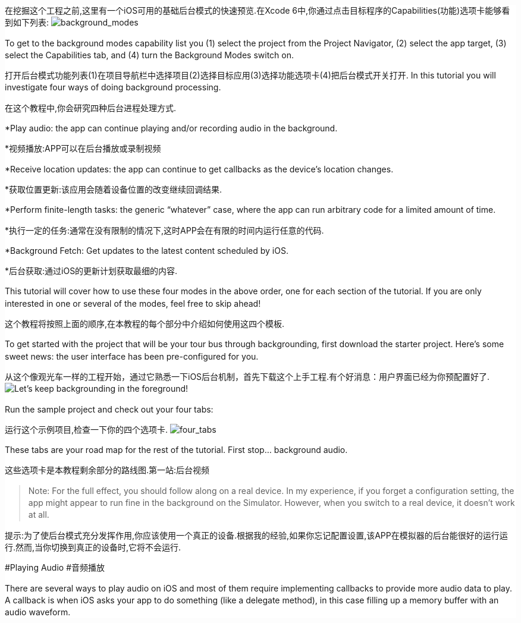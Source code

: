 在挖掘这个工程之前,这里有一个iOS可用的基础后台模式的快速预览.在Xcode 6中,你通过点击目标程序的Capabilities(功能)选项卡能够看到如下列表:
![background_modes](http://ww4.sinaimg.cn/mw690/a10328aatw1erntzxhxeuj21kw0rywls.jpg)

To get to the background modes capability list you (1) select the project from the Project Navigator, (2) select the app target, (3) select the Capabilities tab, and (4) turn the Background Modes switch on.

打开后台模式功能列表(1)在项目导航栏中选择项目(2)选择目标应用(3)选择功能选项卡(4)把后台模式开关打开.
In this tutorial you will investigate four ways of doing background processing.

在这个教程中,你会研究四种后台进程处理方式.


*Play audio: the app can continue playing and/or recording audio in the background.

*视频播放:APP可以在后台播放或录制视频

*Receive location updates: the app can continue to get callbacks as the device’s location changes.

*获取位置更新:该应用会随着设备位置的改变继续回调结果.

*Perform finite-length tasks: the generic “whatever” case, where the app can run arbitrary code for a limited amount of time.

*执行一定的任务:通常在没有限制的情况下,这时APP会在有限的时间内运行任意的代码.

*Background Fetch: Get updates to the latest content scheduled by iOS.

*后台获取:通过iOS的更新计划获取最细的内容.


This tutorial will cover how to use these four modes in the above order, one for each section of the tutorial. If you are only interested in one or several of the modes, feel free to skip ahead!

这个教程将按照上面的顺序,在本教程的每个部分中介绍如何使用这四个模板.

To get started with the project that will be your tour bus through backgrounding, first download the starter project. Here’s some sweet news: the user interface has been pre-configured for you.

从这个像观光车一样的工程开始，通过它熟悉一下iOS后台机制，首先下载这个上手工程.有个好消息：用户界面已经为你预配置好了.
![Let’s keep backgrounding in the foreground!](http://ww1.sinaimg.cn/mw690/a10328aatw1erntzwyr5jj20i306pt99.jpg)

Run the sample project and check out your four tabs:

运行这个示例项目,检查一下你的四个选项卡.
![four_tabs](http://ww2.sinaimg.cn/mw690/a10328aatw1ernu00pcghj20i008l74d.jpg)

These tabs are your road map for the rest of the tutorial. First stop… background audio.

这些选项卡是本教程剩余部分的路线图.第一站:后台视频

>Note: For the full effect, you should follow along on a real device. In my experience, if you forget a configuration setting, the app might appear to run fine in the background on the Simulator. However, when you switch to a real device, it doesn’t work at all.

提示:为了使后台模式充分发挥作用,你应该使用一个真正的设备.根据我的经验,如果你忘记配置设置,该APP在模拟器的后台能很好的运行运行.然而,当你切换到真正的设备时,它将不会运行.

#Playing Audio
#音频播放

There are several ways to play audio on iOS and most of them require implementing callbacks to provide more audio data to play. A callback is when iOS asks your app to do something (like a delegate method), in this case filling up a memory buffer with an audio waveform.
